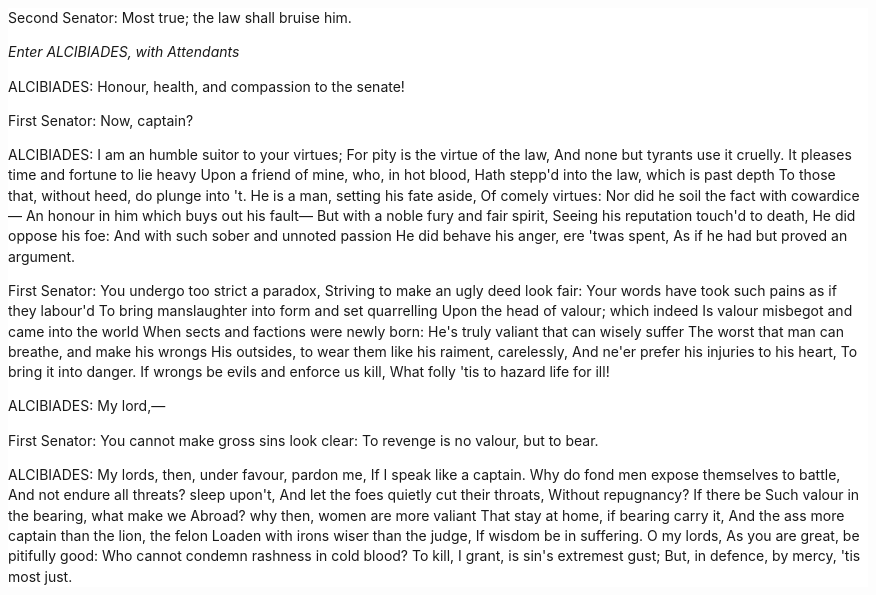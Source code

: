 
Second Senator:  Most true; the law shall bruise him.
  

*Enter ALCIBIADES, with Attendants*   

ALCIBIADES:  Honour, health, and compassion to the senate!
  

First Senator:  Now, captain?
  

ALCIBIADES:  I am an humble suitor to your virtues;
 For pity is the virtue of the law,
 And none but tyrants use it cruelly.
 It pleases time and fortune to lie heavy
 Upon a friend of mine, who, in hot blood,
 Hath stepp'd into the law, which is past depth
 To those that, without heed, do plunge into 't.
 He is a man, setting his fate aside,
 Of comely virtues:
 Nor did he soil the fact with cowardice—
 An honour in him which buys out his fault—
 But with a noble fury and fair spirit,
 Seeing his reputation touch'd to death,
 He did oppose his foe:
 And with such sober and unnoted passion
 He did behave his anger, ere 'twas spent,
 As if he had but proved an argument.
   

First Senator:  You undergo too strict a paradox,
 Striving to make an ugly deed look fair:
 Your words have took such pains as if they labour'd
 To bring manslaughter into form and set quarrelling
 Upon the head of valour; which indeed
 Is valour misbegot and came into the world
 When sects and factions were newly born:
 He's truly valiant that can wisely suffer
 The worst that man can breathe, and make his wrongs
 His outsides, to wear them like his raiment,
 carelessly,
 And ne'er prefer his injuries to his heart,
 To bring it into danger.
 If wrongs be evils and enforce us kill,
 What folly 'tis to hazard life for ill!
   

ALCIBIADES:  My lord,—
  

First Senator:  You cannot make gross sins look clear:
 To revenge is no valour, but to bear.
   

ALCIBIADES:  My lords, then, under favour, pardon me,
 If I speak like a captain.
 Why do fond men expose themselves to battle,
 And not endure all threats? sleep upon't,
 And let the foes quietly cut their throats,
 Without repugnancy? If there be
 Such valour in the bearing, what make we
 Abroad? why then, women are more valiant
 That stay at home, if bearing carry it,
 And the ass more captain than the lion, the felon
 Loaden with irons wiser than the judge,
 If wisdom be in suffering. O my lords,
 As you are great, be pitifully good:
 Who cannot condemn rashness in cold blood?
 To kill, I grant, is sin's extremest gust;
 But, in defence, by mercy, 'tis most just.